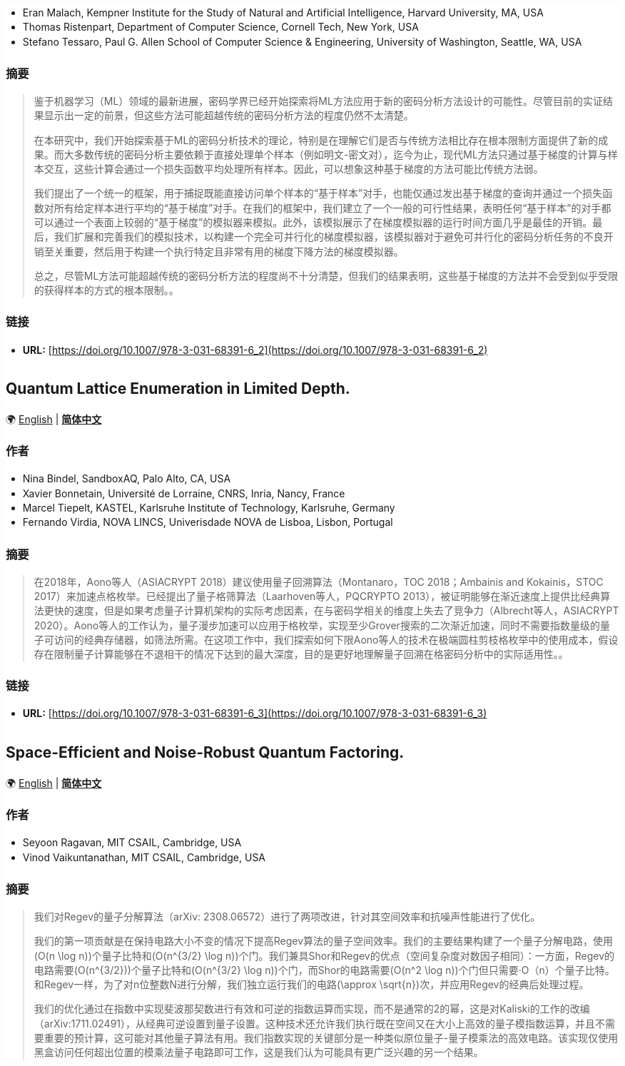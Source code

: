 * Eran Malach, Kempner Institute for the Study of Natural and Artificial Intelligence, Harvard University, MA, USA
* Thomas Ristenpart, Department of Computer Science, Cornell Tech, New York, USA
* Stefano Tessaro, Paul G. Allen School of Computer Science & Engineering, University of Washington, Seattle, WA, USA
### 摘要
> 鉴于机器学习（ML）领域的最新进展，密码学界已经开始探索将ML方法应用于新的密码分析方法设计的可能性。尽管目前的实证结果显示出一定的前景，但这些方法可能超越传统的密码分析方法的程度仍然不太清楚。
> 
> 在本研究中，我们开始探索基于ML的密码分析技术的理论，特别是在理解它们是否与传统方法相比存在根本限制方面提供了新的成果。而大多数传统的密码分析主要依赖于直接处理单个样本（例如明文-密文对），迄今为止，现代ML方法只通过基于梯度的计算与样本交互，这些计算会通过一个损失函数平均处理所有样本。因此，可以想象这种基于梯度的方法可能比传统方法弱。
> 
> 我们提出了一个统一的框架，用于捕捉既能直接访问单个样本的“基于样本”对手，也能仅通过发出基于梯度的查询并通过一个损失函数对所有给定样本进行平均的“基于梯度”对手。在我们的框架中，我们建立了一个一般的可行性结果，表明任何“基于样本”的对手都可以通过一个表面上较弱的“基于梯度”的模拟器来模拟。此外，该模拟展示了在梯度模拟器的运行时间方面几乎是最佳的开销。最后，我们扩展和完善我们的模拟技术，以构建一个完全可并行化的梯度模拟器，该模拟器对于避免可并行化的密码分析任务的不良开销至关重要，然后用于构建一个执行特定且非常有用的梯度下降方法的梯度模拟器。
> 
> 总之，尽管ML方法可能超越传统的密码分析方法的程度尚不十分清楚，但我们的结果表明，这些基于梯度的方法并不会受到似乎受限的获得样本的方式的根本限制。。

### 链接
- **URL:** [https://doi.org/10.1007/978-3-031-68391-6_2](https://doi.org/10.1007/978-3-031-68391-6_2)
## Quantum Lattice Enumeration in Limited Depth.
🌍 [English](../../../docs/en/Crypto/Crypto[2024-6].md#quantum-lattice-enumeration-in-limited-depth) | **[简体中文](../../../docs/zh-CN/Crypto/Crypto[2024-6].md#quantum-lattice-enumeration-in-limited-depth)**
### 作者
* Nina Bindel, SandboxAQ, Palo Alto, CA, USA
* Xavier Bonnetain, Université de Lorraine, CNRS, Inria, Nancy, France
* Marcel Tiepelt, KASTEL, Karlsruhe Institute of Technology, Karlsruhe, Germany
* Fernando Virdia, NOVA LINCS, Univerisdade NOVA de Lisboa, Lisbon, Portugal
### 摘要
> 在2018年，Aono等人（ASIACRYPT 2018）建议使用量子回溯算法（Montanaro，TOC 2018；Ambainis and Kokainis，STOC 2017）来加速点格枚举。已经提出了量子格筛算法（Laarhoven等人，PQCRYPTO 2013），被证明能够在渐近速度上提供比经典算法更快的速度，但是如果考虑量子计算机架构的实际考虑因素，在与密码学相关的维度上失去了竞争力（Albrecht等人，ASIACRYPT 2020）。Aono等人的工作认为，量子漫步加速可以应用于格枚举，实现至少Grover搜索的二次渐近加速，同时不需要指数量级的量子可访问的经典存储器，如筛法所需。在这项工作中，我们探索如何下限Aono等人的技术在极端圆柱剪枝格枚举中的使用成本，假设存在限制量子计算能够在不退相干的情况下达到的最大深度，目的是更好地理解量子回溯在格密码分析中的实际适用性。。

### 链接
- **URL:** [https://doi.org/10.1007/978-3-031-68391-6_3](https://doi.org/10.1007/978-3-031-68391-6_3)
## Space-Efficient and Noise-Robust Quantum Factoring.
🌍 [English](../../../docs/en/Crypto/Crypto[2024-6].md#space-efficient-and-noise-robust-quantum-factoring) | **[简体中文](../../../docs/zh-CN/Crypto/Crypto[2024-6].md#space-efficient-and-noise-robust-quantum-factoring)**
### 作者
* Seyoon Ragavan, MIT CSAIL, Cambridge, USA
* Vinod Vaikuntanathan, MIT CSAIL, Cambridge, USA
### 摘要
> 我们对Regev的量子分解算法（arXiv: 2308.06572）进行了两项改进，针对其空间效率和抗噪声性能进行了优化。
> 
> 我们的第一项贡献是在保持电路大小不变的情况下提高Regev算法的量子空间效率。我们的主要结果构建了一个量子分解电路，使用\(O(n \log n)\)个量子比特和\(O(n^{3/2} \log n)\)个门。我们兼具Shor和Regev的优点（空间复杂度对数因子相同）：一方面，Regev的电路需要\(O(n^{3/2})\)个量子比特和\(O(n^{3/2} \log n)\)个门，而Shor的电路需要\(O(n^2 \log n)\)个门但只需要·O（n）个量子比特。和Regev一样，为了对n位整数N进行分解，我们独立运行我们的电路\(\approx \sqrt{n}\)次，并应用Regev的经典后处理过程。
> 
> 我们的优化通过在指数中实现斐波那契数进行有效和可逆的指数运算而实现，而不是通常的2的幂，这是对Kaliski的工作的改编（arXiv:1711.02491），从经典可逆设置到量子设置。这种技术还允许我们执行既在空间又在大小上高效的量子模指数运算，并且不需要重要的预计算，这可能对其他量子算法有用。我们指数实现的关键部分是一种类似原位量子-量子模乘法的高效电路。该实现仅使用黑盒访问任何超出位置的模乘法量子电路即可工作，这是我们认为可能具有更广泛兴趣的另一个结果。